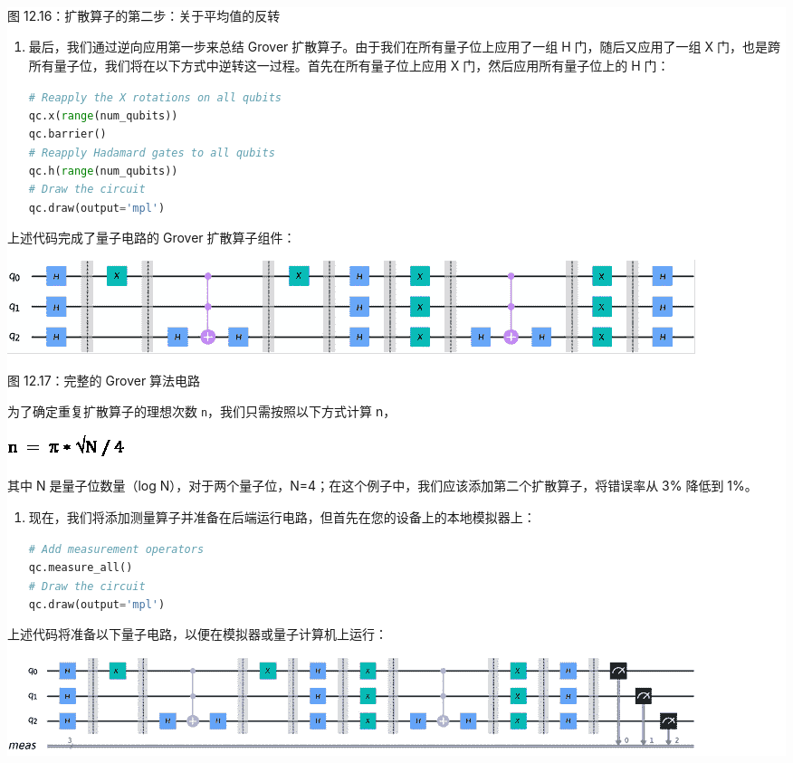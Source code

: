图 12.16：扩散算子的第二步：关于平均值的反转

1.  最后，我们通过逆向应用第一步来总结 Grover 扩散算子。由于我们在所有量子位上应用了一组 H 门，随后又应用了一组 X 门，也是跨所有量子位，我们将在以下方式中逆转这一过程。首先在所有量子位上应用 X 门，然后应用所有量子位上的 H 门：

    ```py
    # Reapply the X rotations on all qubits
    qc.x(range(num_qubits))
    qc.barrier()
    # Reapply Hadamard gates to all qubits
    qc.h(range(num_qubits))
    # Draw the circuit
    qc.draw(output='mpl') 
    ```

上述代码完成了量子电路的 Grover 扩散算子组件：

![图 14.21 – 完整的 Grover 算法电路](img/B18420_12_17.png)

图 12.17：完整的 Grover 算法电路

为了确定重复扩散算子的理想次数 `n`，我们只需按照以下方式计算 n，

![img/B18420_12_050.png](img/B18420_12_050.png)

其中 N 是量子位数量（log N），对于两个量子位，N=4；在这个例子中，我们应该添加第二个扩散算子，将错误率从 3% 降低到 1%。

1.  现在，我们将添加测量算子并准备在后端运行电路，但首先在您的设备上的本地模拟器上：

    ```py
    # Add measurement operators
    qc.measure_all()
    # Draw the circuit
    qc.draw(output='mpl') 
    ```

上述代码将准备以下量子电路，以便在模拟器或量子计算机上运行：

![图 14.22 – 准备在模拟器或量子系统上运行的完整量子电路](img/B18420_12_18.png)
